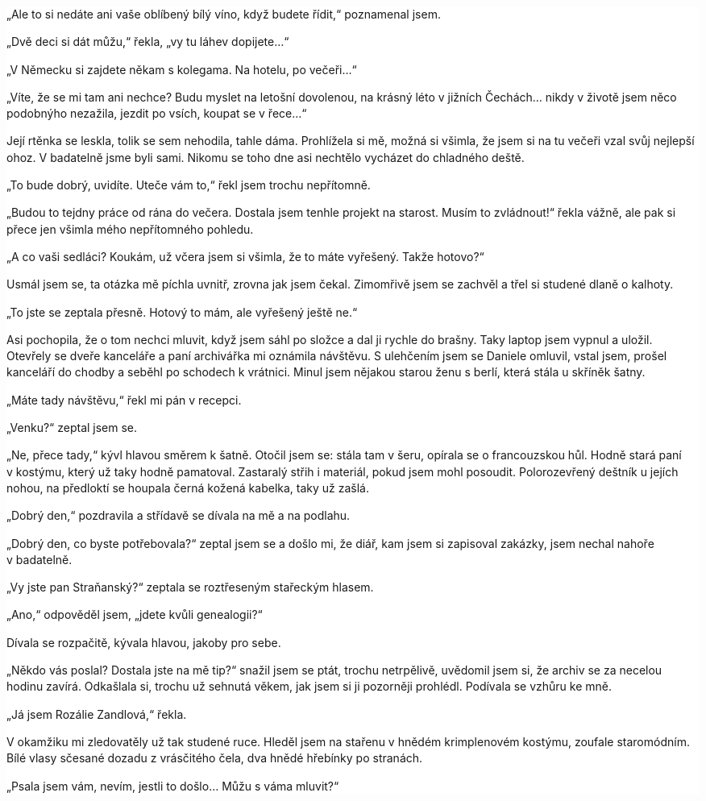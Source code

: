 „Ale to si nedáte ani vaše oblíbený bílý víno, když budete řídit,“ poznamenal jsem.

„Dvě deci si dát můžu,“ řekla, „vy tu láhev dopijete…“

„V Německu si zajdete někam s kolegama. Na hotelu, po večeři…“

„Víte, že se mi tam ani nechce? Budu myslet na letošní dovolenou, na krásný léto v jižních Čechách… nikdy v životě jsem něco podobnýho nezažila, jezdit po vsích, koupat se v řece…“

Její rtěnka se leskla, tolik se sem nehodila, tahle dáma. Prohlížela si mě, možná si všimla, že jsem si na tu večeři vzal svůj nejlepší ohoz. V badatelně jsme byli sami. Nikomu se toho dne asi nechtělo vycházet do chladného deště.

„To bude dobrý, uvidíte. Uteče vám to,“ řekl jsem trochu nepřítomně.

„Budou to tejdny práce od rána do večera. Dostala jsem tenhle projekt na starost. Musím to zvládnout!“ řekla vážně, ale pak si přece jen všimla mého nepřítomného pohledu.

„A co vaši sedláci? Koukám, už včera jsem si všimla, že to máte vyřešený. Takže hotovo?“

Usmál jsem se, ta otázka mě píchla uvnitř, zrovna jak jsem čekal. Zimomřivě jsem se zachvěl a třel si studené dlaně o kalhoty.

„To jste se zeptala přesně. Hotový to mám, ale vyřešený ještě ne.“

Asi pochopila, že o tom nechci mluvit, když jsem sáhl po složce a dal ji rychle do brašny. Taky laptop jsem vypnul a uložil. Otevřely se dveře kanceláře a paní archivářka mi oznámila návštěvu. S ulehčením jsem se Daniele omluvil, vstal jsem, prošel kanceláří do chodby a seběhl po schodech k vrátnici. Minul jsem nějakou starou ženu s berlí, která stála u skříněk šatny.

„Máte tady návštěvu,“ řekl mi pán v recepci.

„Venku?“ zeptal jsem se.

„Ne, přece tady,“ kývl hlavou směrem k šatně. Otočil jsem se: stála tam v šeru, opírala se o francouzskou hůl. Hodně stará paní v kostýmu, který už taky hodně pamatoval. Zastaralý střih i materiál, pokud jsem mohl posoudit. Polorozevřený deštník u jejích nohou, na předloktí se houpala černá kožená kabelka, taky už zašlá.

„Dobrý den,“ pozdravila a střídavě se dívala na mě a na podlahu.

„Dobrý den, co byste potřebovala?“ zeptal jsem se a došlo mi, že diář, kam jsem si zapisoval zakázky, jsem nechal nahoře v badatelně.

„Vy jste pan Straňanský?“ zeptala se roztřeseným stařeckým hlasem.

„Ano,“ odpověděl jsem, „jdete kvůli genealogii?“

Dívala se rozpačitě, kývala hlavou, jakoby pro sebe.

„Někdo vás poslal? Dostala jste na mě tip?“ snažil jsem se ptát, trochu netrpělivě, uvědomil jsem si, že archiv se za necelou hodinu zavírá. Odkašlala si, trochu už sehnutá věkem, jak jsem si ji pozorněji prohlédl. Podívala se vzhůru ke mně.

„Já jsem Rozálie Zandlová,“ řekla.

V okamžiku mi zledovatěly už tak studené ruce. Hleděl jsem na stařenu v hnědém krimplenovém kostýmu, zoufale staromódním. Bílé vlasy sčesané dozadu z vrásčitého čela, dva hnědé hřebínky po stranách.

„Psala jsem vám, nevím, jestli to došlo… Můžu s váma mluvit?“
